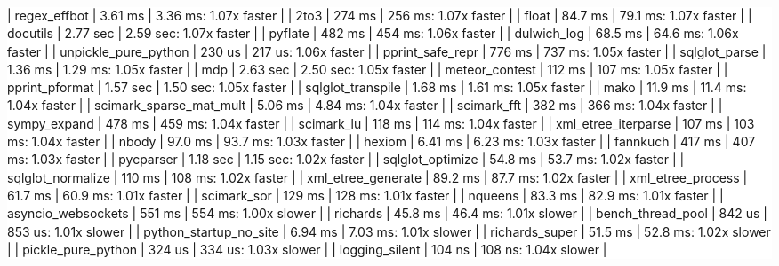 | regex_effbot               | 3.61 ms                                                | 3.36 ms: 1.07x faster                                                      |
| 2to3                       | 274 ms                                                 | 256 ms: 1.07x faster                                                       |
| float                      | 84.7 ms                                                | 79.1 ms: 1.07x faster                                                      |
| docutils                   | 2.77 sec                                               | 2.59 sec: 1.07x faster                                                     |
| pyflate                    | 482 ms                                                 | 454 ms: 1.06x faster                                                       |
| dulwich_log                | 68.5 ms                                                | 64.6 ms: 1.06x faster                                                      |
| unpickle_pure_python       | 230 us                                                 | 217 us: 1.06x faster                                                       |
| pprint_safe_repr           | 776 ms                                                 | 737 ms: 1.05x faster                                                       |
| sqlglot_parse              | 1.36 ms                                                | 1.29 ms: 1.05x faster                                                      |
| mdp                        | 2.63 sec                                               | 2.50 sec: 1.05x faster                                                     |
| meteor_contest             | 112 ms                                                 | 107 ms: 1.05x faster                                                       |
| pprint_pformat             | 1.57 sec                                               | 1.50 sec: 1.05x faster                                                     |
| sqlglot_transpile          | 1.68 ms                                                | 1.61 ms: 1.05x faster                                                      |
| mako                       | 11.9 ms                                                | 11.4 ms: 1.04x faster                                                      |
| scimark_sparse_mat_mult    | 5.06 ms                                                | 4.84 ms: 1.04x faster                                                      |
| scimark_fft                | 382 ms                                                 | 366 ms: 1.04x faster                                                       |
| sympy_expand               | 478 ms                                                 | 459 ms: 1.04x faster                                                       |
| scimark_lu                 | 118 ms                                                 | 114 ms: 1.04x faster                                                       |
| xml_etree_iterparse        | 107 ms                                                 | 103 ms: 1.04x faster                                                       |
| nbody                      | 97.0 ms                                                | 93.7 ms: 1.03x faster                                                      |
| hexiom                     | 6.41 ms                                                | 6.23 ms: 1.03x faster                                                      |
| fannkuch                   | 417 ms                                                 | 407 ms: 1.03x faster                                                       |
| pycparser                  | 1.18 sec                                               | 1.15 sec: 1.02x faster                                                     |
| sqlglot_optimize           | 54.8 ms                                                | 53.7 ms: 1.02x faster                                                      |
| sqlglot_normalize          | 110 ms                                                 | 108 ms: 1.02x faster                                                       |
| xml_etree_generate         | 89.2 ms                                                | 87.7 ms: 1.02x faster                                                      |
| xml_etree_process          | 61.7 ms                                                | 60.9 ms: 1.01x faster                                                      |
| scimark_sor                | 129 ms                                                 | 128 ms: 1.01x faster                                                       |
| nqueens                    | 83.3 ms                                                | 82.9 ms: 1.01x faster                                                      |
| asyncio_websockets         | 551 ms                                                 | 554 ms: 1.00x slower                                                       |
| richards                   | 45.8 ms                                                | 46.4 ms: 1.01x slower                                                      |
| bench_thread_pool          | 842 us                                                 | 853 us: 1.01x slower                                                       |
| python_startup_no_site     | 6.94 ms                                                | 7.03 ms: 1.01x slower                                                      |
| richards_super             | 51.5 ms                                                | 52.8 ms: 1.02x slower                                                      |
| pickle_pure_python         | 324 us                                                 | 334 us: 1.03x slower                                                       |
| logging_silent             | 104 ns                                                 | 108 ns: 1.04x slower                                                       |
